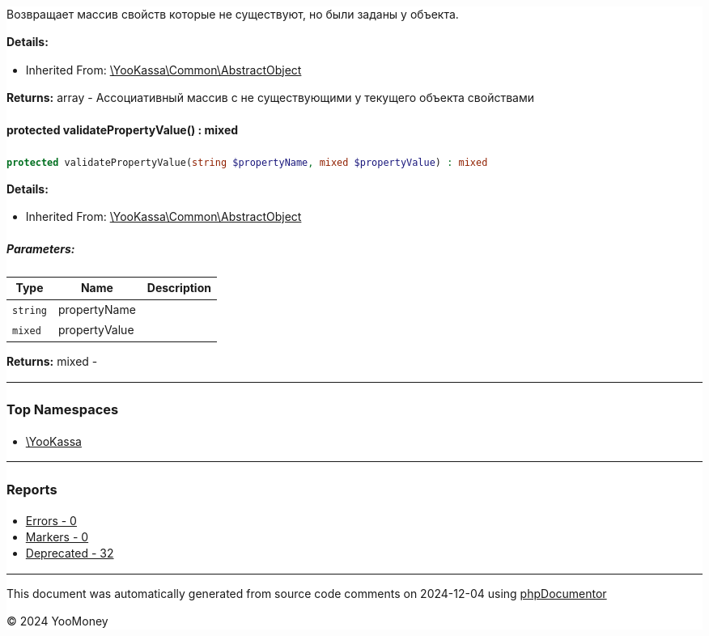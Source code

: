 Возвращает массив свойств которые не существуют, но были заданы у объекта.

**Details:**
* Inherited From: [\YooKassa\Common\AbstractObject](../classes/YooKassa-Common-AbstractObject.md)

**Returns:** array - Ассоциативный массив с не существующими у текущего объекта свойствами


<a name="method_validatePropertyValue" class="anchor"></a>
#### protected validatePropertyValue() : mixed

```php
protected validatePropertyValue(string $propertyName, mixed $propertyValue) : mixed
```

**Details:**
* Inherited From: [\YooKassa\Common\AbstractObject](../classes/YooKassa-Common-AbstractObject.md)

##### Parameters:
| Type | Name | Description |
| ---- | ---- | ----------- |
| <code lang="php">string</code> | propertyName  |  |
| <code lang="php">mixed</code> | propertyValue  |  |

**Returns:** mixed - 



---

### Top Namespaces

* [\YooKassa](../namespaces/yookassa.md)

---

### Reports
* [Errors - 0](../reports/errors.md)
* [Markers - 0](../reports/markers.md)
* [Deprecated - 32](../reports/deprecated.md)

---

This document was automatically generated from source code comments on 2024-12-04 using [phpDocumentor](http://www.phpdoc.org/)

&copy; 2024 YooMoney